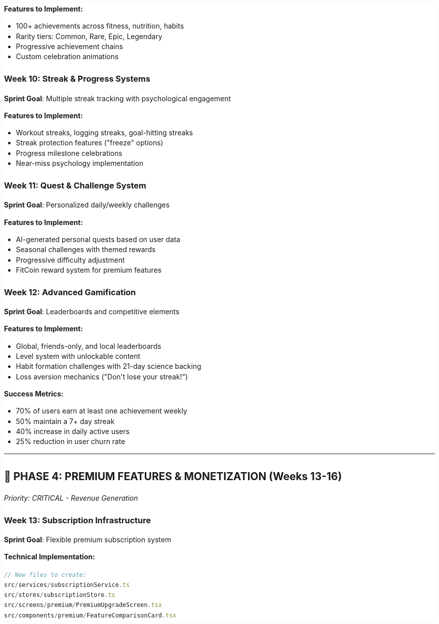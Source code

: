 **Features to Implement:**
- 100+ achievements across fitness, nutrition, habits
- Rarity tiers: Common, Rare, Epic, Legendary
- Progressive achievement chains
- Custom celebration animations

### Week 10: Streak & Progress Systems
**Sprint Goal**: Multiple streak tracking with psychological engagement

**Features to Implement:**
- Workout streaks, logging streaks, goal-hitting streaks
- Streak protection features ("freeze" options)
- Progress milestone celebrations
- Near-miss psychology implementation

### Week 11: Quest & Challenge System
**Sprint Goal**: Personalized daily/weekly challenges

**Features to Implement:**
- AI-generated personal quests based on user data
- Seasonal challenges with themed rewards
- Progressive difficulty adjustment
- FitCoin reward system for premium features

### Week 12: Advanced Gamification
**Sprint Goal**: Leaderboards and competitive elements

**Features to Implement:**
- Global, friends-only, and local leaderboards
- Level system with unlockable content
- Habit formation challenges with 21-day science backing
- Loss aversion mechanics ("Don't lose your streak!")

**Success Metrics:**
- 70% of users earn at least one achievement weekly
- 50% maintain a 7+ day streak
- 40% increase in daily active users
- 25% reduction in user churn rate

---

## 💎 **PHASE 4: PREMIUM FEATURES & MONETIZATION** (Weeks 13-16)
*Priority: CRITICAL - Revenue Generation*

### Week 13: Subscription Infrastructure
**Sprint Goal**: Flexible premium subscription system

**Technical Implementation:**
```typescript
// New files to create:
src/services/subscriptionService.ts
src/stores/subscriptionStore.ts
src/screens/premium/PremiumUpgradeScreen.tsx
src/components/premium/FeatureComparisonCard.tsx
```
